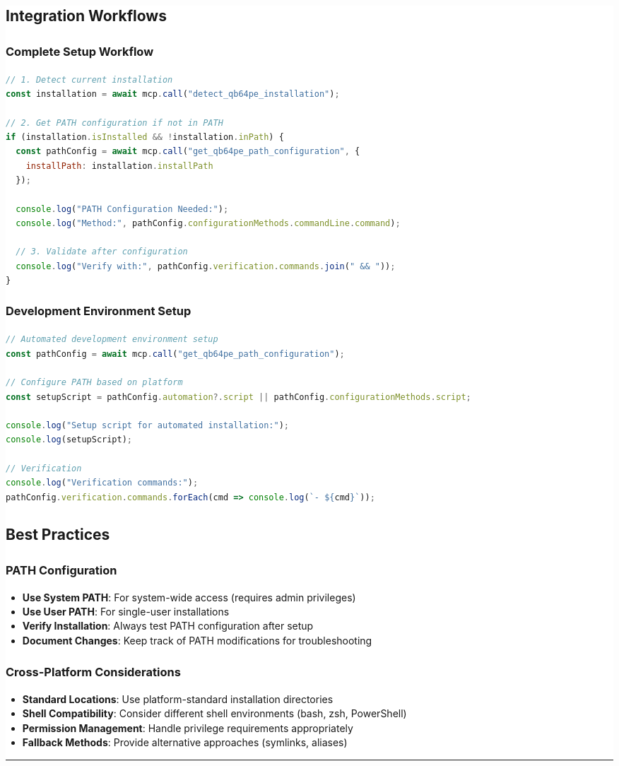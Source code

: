 ## Integration Workflows

### Complete Setup Workflow
```javascript
// 1. Detect current installation
const installation = await mcp.call("detect_qb64pe_installation");

// 2. Get PATH configuration if not in PATH
if (installation.isInstalled && !installation.inPath) {
  const pathConfig = await mcp.call("get_qb64pe_path_configuration", {
    installPath: installation.installPath
  });
  
  console.log("PATH Configuration Needed:");
  console.log("Method:", pathConfig.configurationMethods.commandLine.command);
  
  // 3. Validate after configuration
  console.log("Verify with:", pathConfig.verification.commands.join(" && "));
}
```

### Development Environment Setup
```javascript
// Automated development environment setup
const pathConfig = await mcp.call("get_qb64pe_path_configuration");

// Configure PATH based on platform
const setupScript = pathConfig.automation?.script || pathConfig.configurationMethods.script;

console.log("Setup script for automated installation:");
console.log(setupScript);

// Verification
console.log("Verification commands:");
pathConfig.verification.commands.forEach(cmd => console.log(`- ${cmd}`));
```

## Best Practices

### PATH Configuration
- **Use System PATH**: For system-wide access (requires admin privileges)
- **Use User PATH**: For single-user installations
- **Verify Installation**: Always test PATH configuration after setup
- **Document Changes**: Keep track of PATH modifications for troubleshooting

### Cross-Platform Considerations
- **Standard Locations**: Use platform-standard installation directories
- **Shell Compatibility**: Consider different shell environments (bash, zsh, PowerShell)
- **Permission Management**: Handle privilege requirements appropriately
- **Fallback Methods**: Provide alternative approaches (symlinks, aliases)

---